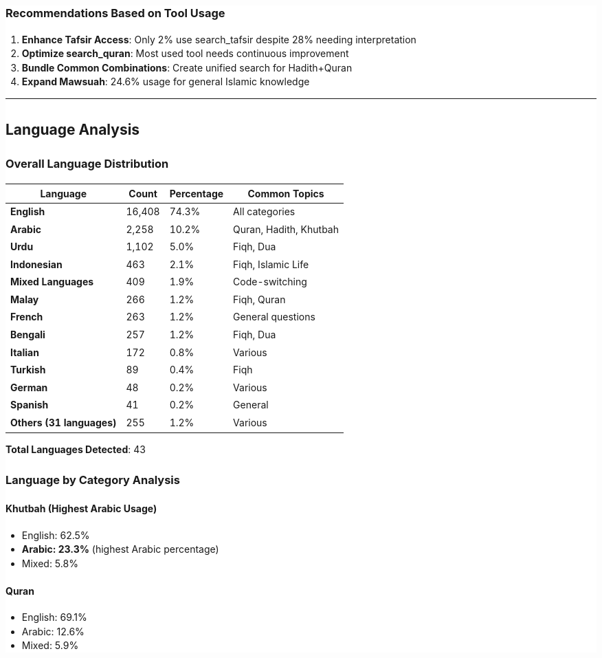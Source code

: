 ### Recommendations Based on Tool Usage

1. **Enhance Tafsir Access**: Only 2% use search_tafsir despite 28% needing interpretation
2. **Optimize search_quran**: Most used tool needs continuous improvement
3. **Bundle Common Combinations**: Create unified search for Hadith+Quran
4. **Expand Mawsuah**: 24.6% usage for general Islamic knowledge

---

## Language Analysis

### Overall Language Distribution

| Language | Count | Percentage | Common Topics |
|----------|-------|------------|---------------|
| **English** | 16,408 | 74.3% | All categories |
| **Arabic** | 2,258 | 10.2% | Quran, Hadith, Khutbah |
| **Urdu** | 1,102 | 5.0% | Fiqh, Dua |
| **Indonesian** | 463 | 2.1% | Fiqh, Islamic Life |
| **Mixed Languages** | 409 | 1.9% | Code-switching |
| **Malay** | 266 | 1.2% | Fiqh, Quran |
| **French** | 263 | 1.2% | General questions |
| **Bengali** | 257 | 1.2% | Fiqh, Dua |
| **Italian** | 172 | 0.8% | Various |
| **Turkish** | 89 | 0.4% | Fiqh |
| **German** | 48 | 0.2% | Various |
| **Spanish** | 41 | 0.2% | General |
| **Others (31 languages)** | 255 | 1.2% | Various |

**Total Languages Detected**: 43

### Language by Category Analysis

#### Khutbah (Highest Arabic Usage)
- English: 62.5%
- **Arabic: 23.3%** (highest Arabic percentage)
- Mixed: 5.8%

#### Quran
- English: 69.1%
- Arabic: 12.6%
- Mixed: 5.9%
